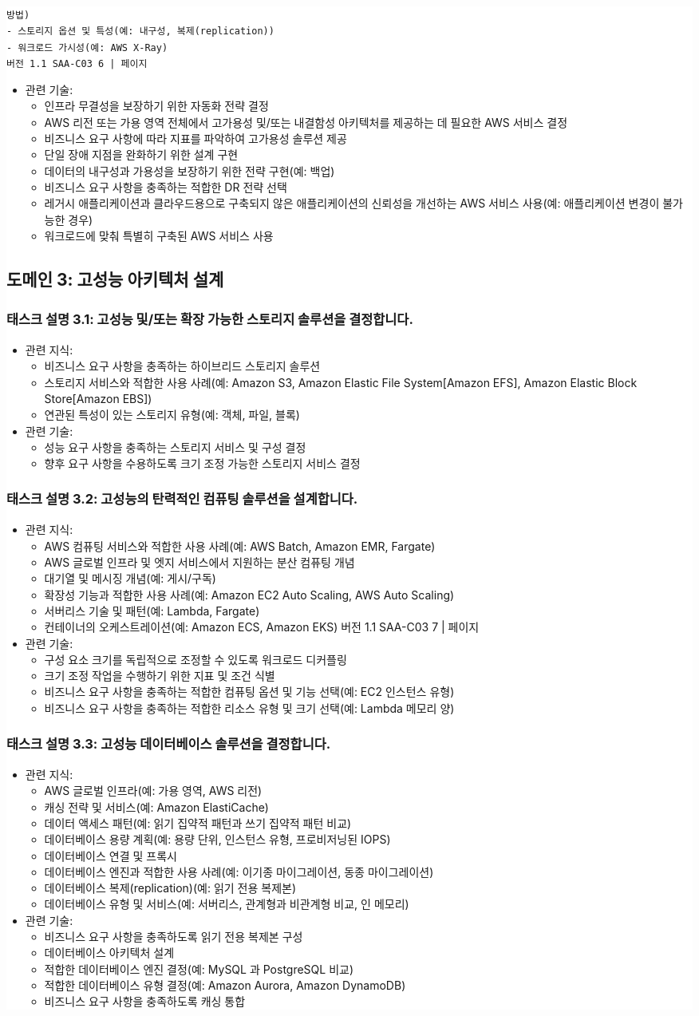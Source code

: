     방법)
    - 스토리지 옵션 및 특성(예: 내구성, 복제(replication))
    - 워크로드 가시성(예: AWS X-Ray)
    버전 1.1 SAA-C03 6 | 페이지
- 관련 기술:
    - 인프라 무결성을 보장하기 위한 자동화 전략 결정
    - AWS 리전 또는 가용 영역 전체에서 고가용성 및/또는 내결함성 아키텍처를
    제공하는 데 필요한 AWS 서비스 결정
    - 비즈니스 요구 사항에 따라 지표를 파악하여 고가용성 솔루션 제공
    - 단일 장애 지점을 완화하기 위한 설계 구현
    - 데이터의 내구성과 가용성을 보장하기 위한 전략 구현(예: 백업)
    - 비즈니스 요구 사항을 충족하는 적합한 DR 전략 선택
    - 레거시 애플리케이션과 클라우드용으로 구축되지 않은 애플리케이션의 신뢰성을
    개선하는 AWS 서비스 사용(예: 애플리케이션 변경이 불가능한 경우)
    - 워크로드에 맞춰 특별히 구축된 AWS 서비스 사용

## 도메인 3: 고성능 아키텍처 설계
### 태스크 설명 3.1: 고성능 및/또는 확장 가능한 스토리지 솔루션을 결정합니다.
- 관련 지식:
    - 비즈니스 요구 사항을 충족하는 하이브리드 스토리지 솔루션
    - 스토리지 서비스와 적합한 사용 사례(예: Amazon S3, Amazon Elastic File
    System[Amazon EFS], Amazon Elastic Block Store[Amazon EBS])
    - 연관된 특성이 있는 스토리지 유형(예: 객체, 파일, 블록)
- 관련 기술:
    - 성능 요구 사항을 충족하는 스토리지 서비스 및 구성 결정
    - 향후 요구 사항을 수용하도록 크기 조정 가능한 스토리지 서비스 결정

### 태스크 설명 3.2: 고성능의 탄력적인 컴퓨팅 솔루션을 설계합니다.
- 관련 지식:
    - AWS 컴퓨팅 서비스와 적합한 사용 사례(예: AWS Batch, Amazon EMR, Fargate)
    - AWS 글로벌 인프라 및 엣지 서비스에서 지원하는 분산 컴퓨팅 개념
    - 대기열 및 메시징 개념(예: 게시/구독)
    - 확장성 기능과 적합한 사용 사례(예: Amazon EC2 Auto Scaling, AWS Auto
    Scaling)
    - 서버리스 기술 및 패턴(예: Lambda, Fargate)
    - 컨테이너의 오케스트레이션(예: Amazon ECS, Amazon EKS)
    버전 1.1 SAA-C03 7 | 페이지
- 관련 기술:
    - 구성 요소 크기를 독립적으로 조정할 수 있도록 워크로드 디커플링
    - 크기 조정 작업을 수행하기 위한 지표 및 조건 식별
    - 비즈니스 요구 사항을 충족하는 적합한 컴퓨팅 옵션 및 기능 선택(예: EC2 인스턴스
    유형)
    - 비즈니스 요구 사항을 충족하는 적합한 리소스 유형 및 크기 선택(예: Lambda
    메모리 양)

### 태스크 설명 3.3: 고성능 데이터베이스 솔루션을 결정합니다.
- 관련 지식:
    - AWS 글로벌 인프라(예: 가용 영역, AWS 리전)
    - 캐싱 전략 및 서비스(예: Amazon ElastiCache)
    - 데이터 액세스 패턴(예: 읽기 집약적 패턴과 쓰기 집약적 패턴 비교)
    - 데이터베이스 용량 계획(예: 용량 단위, 인스턴스 유형, 프로비저닝된 IOPS)
    - 데이터베이스 연결 및 프록시
    - 데이터베이스 엔진과 적합한 사용 사례(예: 이기종 마이그레이션, 동종 마이그레이션)
    - 데이터베이스 복제(replication)(예: 읽기 전용 복제본)
    - 데이터베이스 유형 및 서비스(예: 서버리스, 관계형과 비관계형 비교, 인 메모리)
- 관련 기술:
    - 비즈니스 요구 사항을 충족하도록 읽기 전용 복제본 구성
    - 데이터베이스 아키텍처 설계
    - 적합한 데이터베이스 엔진 결정(예: MySQL 과 PostgreSQL 비교)
    - 적합한 데이터베이스 유형 결정(예: Amazon Aurora, Amazon DynamoDB)
    - 비즈니스 요구 사항을 충족하도록 캐싱 통합

